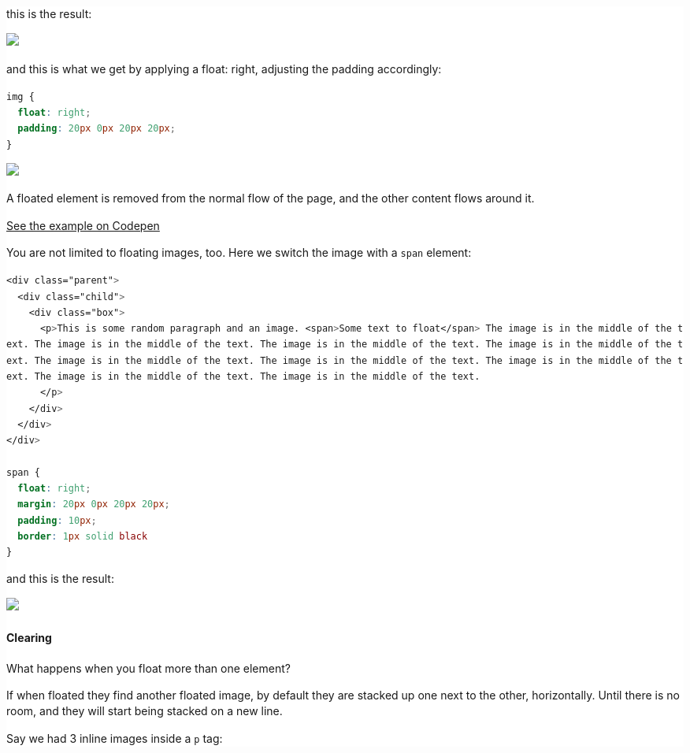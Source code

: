 this is the result:

![](https://cdn-media-1.freecodecamp.org/images/Yftt6zI7UBrNYY30BapoEr3BAtiVCx80M4Eq)

and this is what we get by applying a float: right, adjusting the padding accordingly:

```css
img {
  float: right;
  padding: 20px 0px 20px 20px;
}
```

![](https://cdn-media-1.freecodecamp.org/images/WORQNScMck67c42LH0cfbiZJmzNnGzWde1Au)

A floated element is removed from the normal flow of the page, and the other content flows around it.

[See the example on Codepen](https://codepen.io/flaviocopes/pen/WWGqPr?editors=1100)

You are not limited to floating images, too. Here we switch the image with a  `span`  element:

```css
<div class="parent">
  <div class="child">
    <div class="box">
      <p>This is some random paragraph and an image. <span>Some text to float</span> The image is in the middle of the text. The image is in the middle of the text. The image is in the middle of the text. The image is in the middle of the text. The image is in the middle of the text. The image is in the middle of the text. The image is in the middle of the text. The image is in the middle of the text. The image is in the middle of the text.
      </p>
    </div>
  </div>
</div>

span {
  float: right;
  margin: 20px 0px 20px 20px;
  padding: 10px;
  border: 1px solid black
}
```

and this is the result:

![](https://cdn-media-1.freecodecamp.org/images/Pe0oVfgmeHF7Rheb4hPwXTaq5AZ1939rMeBy)

#### Clearing

What happens when you float more than one element?

If when floated they find another floated image, by default they are stacked up one next to the other, horizontally. Until there is no room, and they will start being stacked on a new line.

Say we had 3 inline images inside a  `p`  tag:
